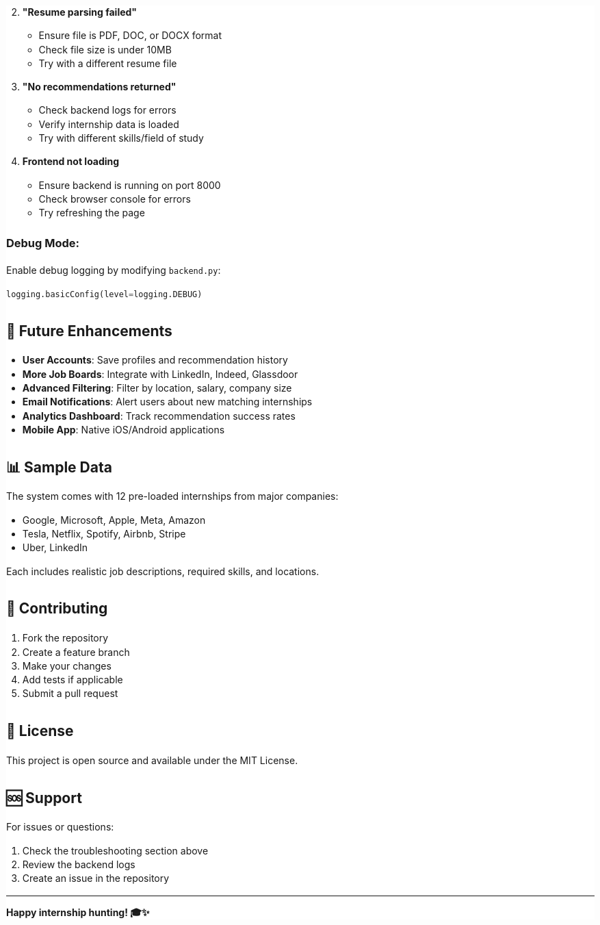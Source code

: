 2. **"Resume parsing failed"**
   - Ensure file is PDF, DOC, or DOCX format
   - Check file size is under 10MB
   - Try with a different resume file

3. **"No recommendations returned"**
   - Check backend logs for errors
   - Verify internship data is loaded
   - Try with different skills/field of study

4. **Frontend not loading**
   - Ensure backend is running on port 8000
   - Check browser console for errors
   - Try refreshing the page

### Debug Mode:

Enable debug logging by modifying `backend.py`:
```python
logging.basicConfig(level=logging.DEBUG)
```

## 🔮 Future Enhancements

- **User Accounts**: Save profiles and recommendation history
- **More Job Boards**: Integrate with LinkedIn, Indeed, Glassdoor
- **Advanced Filtering**: Filter by location, salary, company size
- **Email Notifications**: Alert users about new matching internships
- **Analytics Dashboard**: Track recommendation success rates
- **Mobile App**: Native iOS/Android applications

## 📊 Sample Data

The system comes with 12 pre-loaded internships from major companies:
- Google, Microsoft, Apple, Meta, Amazon
- Tesla, Netflix, Spotify, Airbnb, Stripe
- Uber, LinkedIn

Each includes realistic job descriptions, required skills, and locations.

## 🤝 Contributing

1. Fork the repository
2. Create a feature branch
3. Make your changes
4. Add tests if applicable
5. Submit a pull request

## 📄 License

This project is open source and available under the MIT License.

## 🆘 Support

For issues or questions:
1. Check the troubleshooting section above
2. Review the backend logs
3. Create an issue in the repository

---

**Happy internship hunting! 🎓✨**